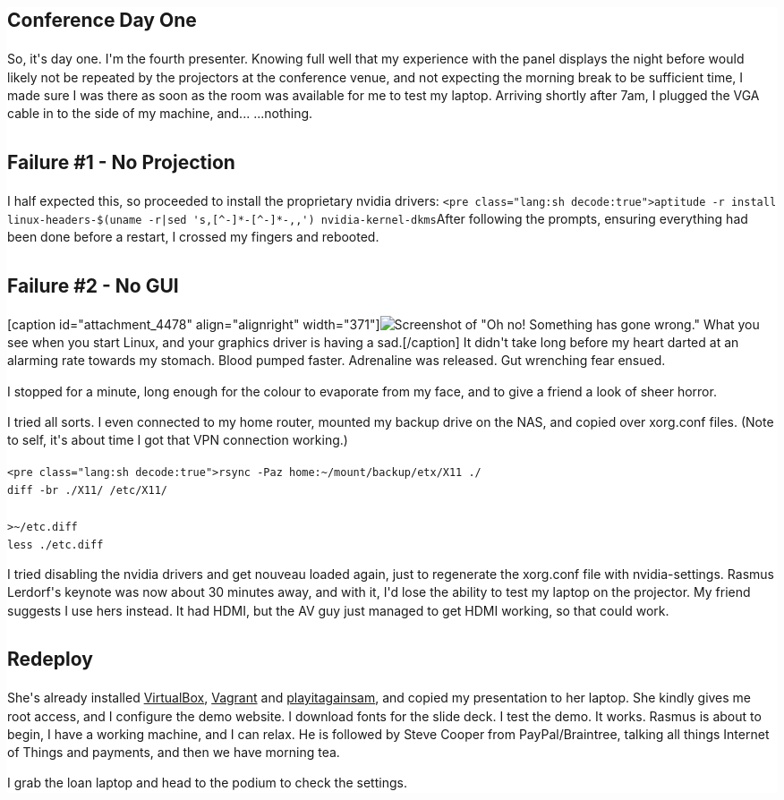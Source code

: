 ## Conference Day One

So, it's day one. I'm the fourth presenter. Knowing full well that my experience with the panel displays the night before would likely not be repeated by the projectors at the conference venue, and not expecting the morning break to be sufficient time, I made sure I was there as soon as the room was available for me to test my laptop. Arriving shortly after 7am, I plugged the VGA cable in to the side of my machine, and... ...nothing.

## Failure #1 - No Projection

I half expected this, so proceeded to install the proprietary nvidia drivers: `<pre class="lang:sh decode:true">aptitude -r install linux-headers-$(uname -r|sed 's,[^-]*-[^-]*-,,') nvidia-kernel-dkms`After following the prompts, ensuring everything had been done before a restart, I crossed my fingers and rebooted.
## Failure #2 - No GUI

\[caption id="attachment\_4478" align="alignright" width="371"\]![Screenshot of "Oh no! Something has gone wrong."](https://bendechrai.com/wp-content/uploads/2015/03/Selection_040.png) What you see when you start Linux, and your graphics driver is having a sad.\[/caption\] It didn't take long before my heart darted at an alarming rate towards my stomach. Blood pumped faster. Adrenaline was released. Gut wrenching fear ensued.

I stopped for a minute, long enough for the colour to evaporate from my face, and to give a friend a look of sheer horror.

I tried all sorts. I even connected to my home router, mounted my backup drive on the NAS, and copied over xorg.conf files. (Note to self, it's about time I got that VPN connection working.)

```
<pre class="lang:sh decode:true">rsync -Paz home:~/mount/backup/etx/X11 ./
diff -br ./X11/ /etc/X11/

>~/etc.diff
less ./etc.diff
```

I tried disabling the nvidia drivers and get nouveau loaded again, just to regenerate the xorg.conf file with <span class="lang:default decode:true  crayon-inline">nvidia-settings</span>. Rasmus Lerdorf's keynote was now about 30 minutes away, and with it, I'd lose the ability to test my laptop on the projector. My friend suggests I use hers instead. It had HDMI, but the AV guy just managed to get HDMI working, so that could work.

## Redeploy

She's already installed [VirtualBox](https://www.virtualbox.org/), [Vagrant](https://www.vagrantup.com/) and [playitagainsam](https://github.com/rfk/playitagainsam/), and copied my presentation to her laptop. She kindly gives me root access, and I configure the demo website. I download fonts for the slide deck. I test the demo. It works. Rasmus is about to begin, I have a working machine, and I can relax. He is followed by Steve Cooper from PayPal/Braintree, talking all things Internet of Things and payments, and then we have morning tea.

I grab the loan laptop and head to the podium to check the settings.
